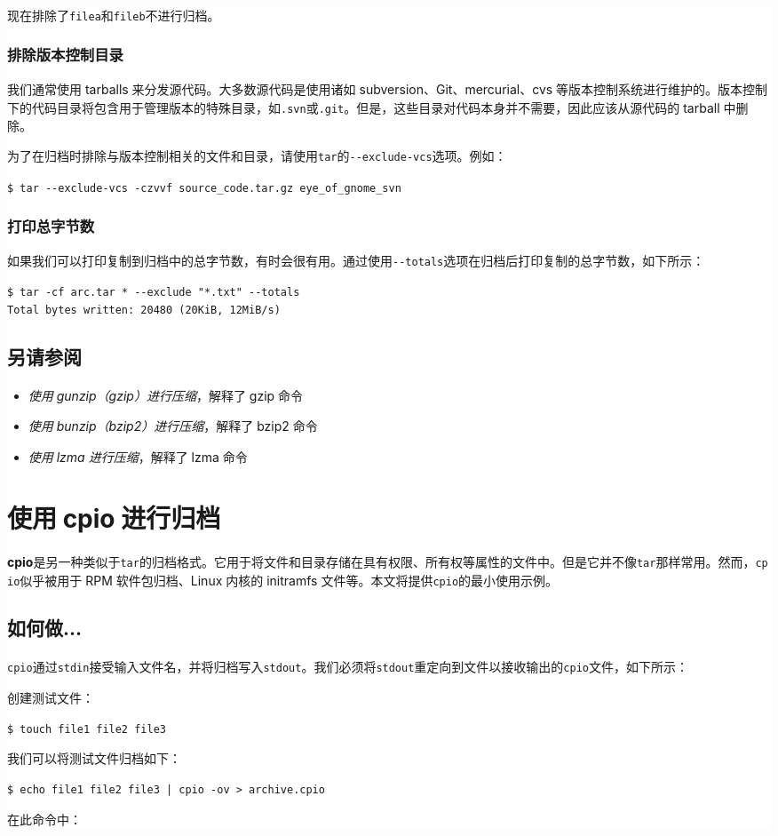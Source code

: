 现在排除了`filea`和`fileb`不进行归档。

### 排除版本控制目录

我们通常使用 tarballs 来分发源代码。大多数源代码是使用诸如 subversion、Git、mercurial、cvs 等版本控制系统进行维护的。版本控制下的代码目录将包含用于管理版本的特殊目录，如`.svn`或`.git`。但是，这些目录对代码本身并不需要，因此应该从源代码的 tarball 中删除。

为了在归档时排除与版本控制相关的文件和目录，请使用`tar`的`--exclude-vcs`选项。例如：

```
$ tar --exclude-vcs -czvvf source_code.tar.gz eye_of_gnome_svn

```

### 打印总字节数

如果我们可以打印复制到归档中的总字节数，有时会很有用。通过使用`--totals`选项在归档后打印复制的总字节数，如下所示：

```
$ tar -cf arc.tar * --exclude "*.txt" --totals
Total bytes written: 20480 (20KiB, 12MiB/s)

```

## 另请参阅

+   *使用 gunzip（gzip）进行压缩*，解释了 gzip 命令

+   *使用 bunzip（bzip2）进行压缩*，解释了 bzip2 命令

+   *使用 lzma 进行压缩*，解释了 lzma 命令

# 使用 cpio 进行归档

**cpio**是另一种类似于`tar`的归档格式。它用于将文件和目录存储在具有权限、所有权等属性的文件中。但是它并不像`tar`那样常用。然而，`cpio`似乎被用于 RPM 软件包归档、Linux 内核的 initramfs 文件等。本文将提供`cpio`的最小使用示例。

## 如何做...

`cpio`通过`stdin`接受输入文件名，并将归档写入`stdout`。我们必须将`stdout`重定向到文件以接收输出的`cpio`文件，如下所示：

创建测试文件：

```
$ touch file1 file2 file3

```

我们可以将测试文件归档如下：

```
$ echo file1 file2 file3 | cpio -ov > archive.cpio

```

在此命令中：
